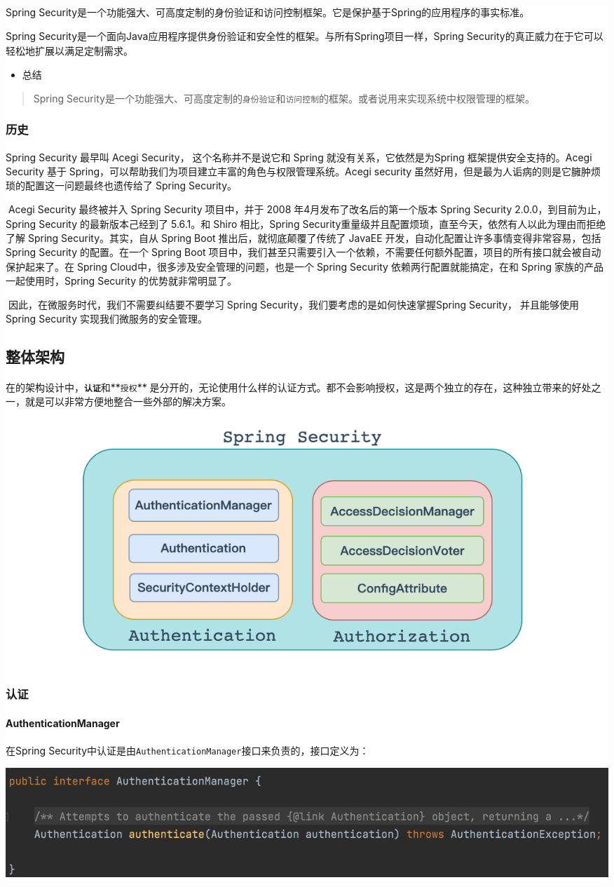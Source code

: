 Spring Security是一个功能强大、可高度定制的身份验证和访问控制框架。它是保护基于Spring的应用程序的事实标准。

Spring Security是一个面向Java应用程序提供身份验证和安全性的框架。与所有Spring项目一样，Spring Security的真正威力在于它可以轻松地扩展以满足定制需求。

- 总结

> Spring Security是一个功能强大、可高度定制的`身份验证`和`访问控制`的框架。或者说用来实现系统中权限管理的框架。

### 历史

Spring Security 最早叫 Acegi Security， 这个名称并不是说它和 Spring 就没有关系，它依然是为Spring 框架提供安全支持的。Acegi Security 基于 Spring，可以帮助我们为项目建立丰富的角色与权限管理系统。Acegi security 虽然好用，但是最为人诟病的则是它臃肿烦琐的配置这一问题最终也遗传给了 Spring Security。

​	Acegi Security 最终被并入 Spring Security 项目中，并于 2008 年4月发布了改名后的第一个版本 Spring Security 2.0.0，到目前为止，Spring Security 的最新版本己经到了 5.6.1。和 Shiro 相比，Spring Security重量级并且配置烦琐，直至今天，依然有人以此为理由而拒绝了解 Spring Security。其实，自从 Spring Boot 推出后，就彻底颠覆了传统了 JavaEE 开发，自动化配置让许多事情变得非常容易，包括 Spring Security 的配置。在一个 Spring Boot 项目中，我们甚至只需要引入一个依赖，不需要任何额外配置，项目的所有接口就会被自动保护起来了。在 Spring Cloud中，很多涉及安全管理的问题，也是一个 Spring Security 依赖两行配置就能搞定，在和 Spring 家族的产品一起使用时，Spring Security 的优势就非常明显了。

​	因此，在微服务时代，我们不需要纠结要不要学习 Spring Security，我们要考虑的是如何快速掌握Spring Security， 并且能够使用 Spring Security 实现我们微服务的安全管理。

## 整体架构

在<Spring Security>的架构设计中，**`认证`**<Authentication>和**`授权`** <Authorization>是分开的，无论使用什么样的认证方式。都不会影响授权，这是两个独立的存在，这种独立带来的好处之一，就是可以非常方便地整合一些外部的解决方案。

![image-20220110112541559](SpringSecurity.assets/image-20220110112541559.png)

### 认证

#### AuthenticationManager

在Spring Security中认证是由`AuthenticationManager`接口来负责的，接口定义为：

![image-20220110104531129](SpringSecurity.assets/image-20220110104531129.png)
